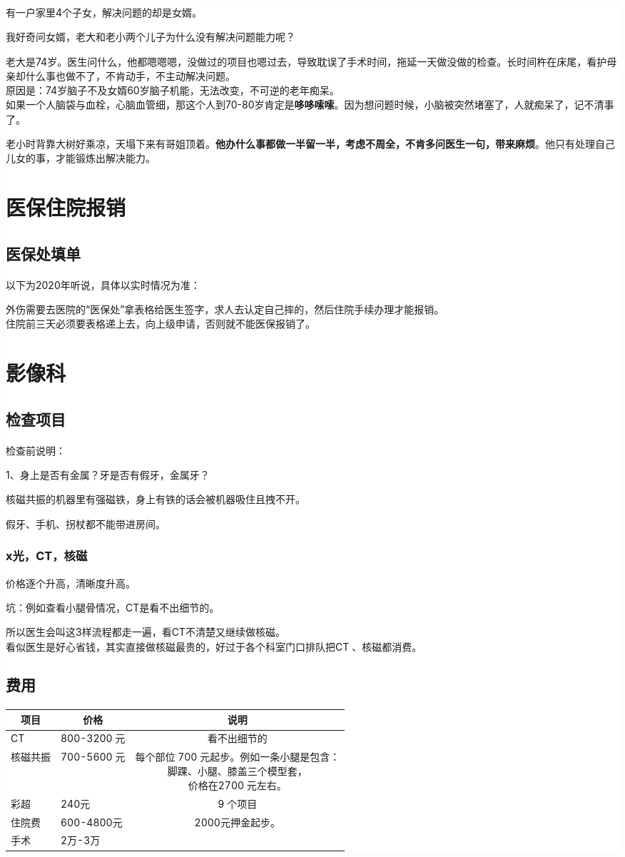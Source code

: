 有一户家里4个子女，解决问题的却是女婿。

我好奇问女婿，老大和老小两个儿子为什么没有解决问题能力呢？

老大是74岁。医生问什么，他都嗯嗯嗯，没做过的项目也嗯过去，导致耽误了手术时间，拖延一天做没做的检查。长时间杵在床尾，看护母亲却什么事也做不了，不肯动手，不主动解决问题。  
原因是：74岁脑子不及女婿60岁脑子机能，无法改变，不可逆的老年痴呆。  
如果一个人脑袋与血栓，心脑血管细，那这个人到70-80岁肯定是**哆哆嗦嗦**。因为想问题时候，小脑被突然堵塞了，人就痴呆了，记不清事了。

老小时背靠大树好乘凉，天塌下来有哥姐顶着。**他办什么事都做一半留一半，考虑不周全，不肯多问医生一句，带来麻烦**。他只有处理自己儿女的事，才能锻炼出解决能力。



# 医保住院报销

## 医保处填单

以下为2020年听说，具体以实时情况为准：

外伤需要去医院的“医保处”拿表格给医生签字，求人去认定自己摔的，然后住院手续办理才能报销。  
住院前三天必须要表格递上去，向上级申请，否则就不能医保报销了。

# 影像科

## 检查项目

检查前说明：

1、身上是否有金属？牙是否有假牙，金属牙？

核磁共振的机器里有强磁铁，身上有铁的话会被机器吸住且拽不开。

假牙、手机、拐杖都不能带进房间。

### x光，CT，核磁

价格逐个升高，清晰度升高。

坑：例如查看小腿骨情况，CT是看不出细节的。

所以医生会叫这3样流程都走一遍，看CT不清楚又继续做核磁。  
看似医生是好心省钱，其实直接做核磁最贵的，好过于各个科室门口排队把CT 、核磁都消费。



## 费用

项目|价格|说明
---|---|:---:
CT|800-3200 元|看不出细节的
核磁共振|700-5600 元|每个部位 700 元起步。例如一条小腿是包含：<br>脚踝、小腿、膝盖三个模型套，<br>价格在2700 元左右。
彩超|240元|9 个项目
住院费|600-4800元|2000元押金起步。
手术|2万-3万|

